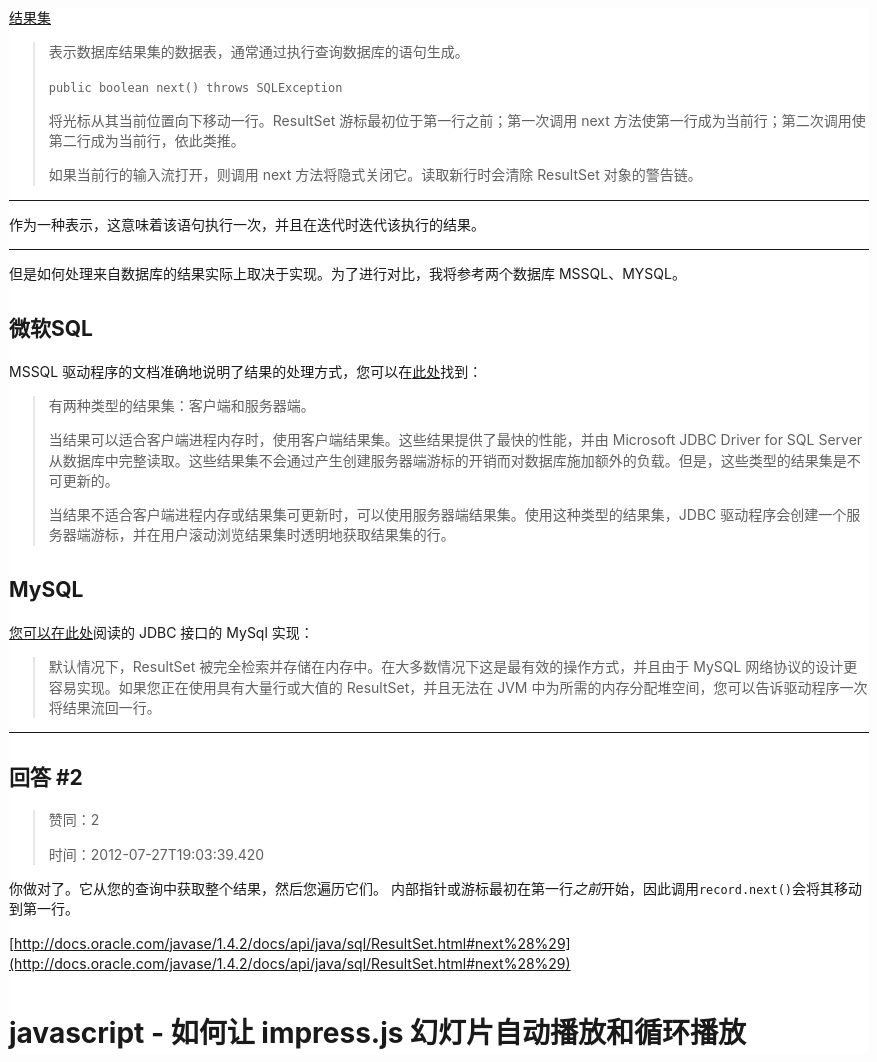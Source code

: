 [结果集](http://docs.oracle.com/javase/6/docs/api/java/sql/ResultSet.html)

> 表示数据库结果集的数据表，通常通过执行查询数据库的语句生成。
> 
> ```
> public boolean next() throws SQLException 
> ```
> 
> 将光标从其当前位置向下移动一行。ResultSet 游标最初位于第一行之前；第一次调用 next 方法使第一行成为当前行；第二次调用使第二行成为当前行，依此类推。
> 
> 如果当前行的输入流打开，则调用 next 方法将隐式关闭它。读取新行时会清除 ResultSet 对象的警告链。

* * *

作为一种表示，这意味着该语句执行一次，并且在迭代时迭代该执行的结果。

* * *

但是如何处理来自数据库的结果实际上取决于实现。为了进行对比，我将参考两个数据库 MSSQL、MYSQL。

## 微软SQL

MSSQL 驱动程序的文档准确地说明了结果的处理方式，您可以在[此处](http://msdn.microsoft.com/en-us/library/ms379039.aspx)找到：

> 有两种类型的结果集：客户端和服务器端。
> 
> 当结果可以适合客户端进程内存时，使用客户端结果集。这些结果提供了最快的性能，并由 Microsoft JDBC Driver for SQL Server 从数据库中完整读取。这些结果集不会通过产生创建服务器端游标的开销而对数据库施加额外的负载。但是，这些类型的结果集是不可更新的。
> 
> 当结果不适合客户端进程内存或结果集可更新时，可以使用服务器端结果集。使用这种类型的结果集，JDBC 驱动程序会创建一个服务器端游标，并在用户滚动浏览结果集时透明地获取结果集的行。

## MySQL

[您可以在此处](http://dev.mysql.com/doc/refman/5.0/en/connector-j-reference-implementation-notes.html)阅读的 JDBC 接口的 MySql 实现：

> 默认情况下，ResultSet 被完全检索并存储在内存中。在大多数情况下这是最有效的操作方式，并且由于 MySQL 网络协议的设计更容易实现。如果您正在使用具有大量行或大值的 ResultSet，并且无法在 JVM 中为所需的内存分配堆空间，您可以告诉驱动程序一次将结果流回一行。

* * *

## 回答 #2

> 赞同：2
> 
> 时间：2012-07-27T19:03:39.420

你做对了。它从您的查询中获取整个结果，然后您遍历它们。
内部指针或游标最初在第一行*之前*开始，因此调用`record.next()`会将其移动到第一行。

[http://docs.oracle.com/javase/1.4.2/docs/api/java/sql/ResultSet.html#next%28%29](http://docs.oracle.com/javase/1.4.2/docs/api/java/sql/ResultSet.html#next%28%29)

# javascript - 如何让 impress.js 幻灯片自动播放和循环播放
